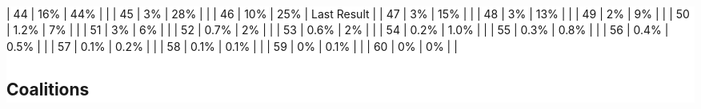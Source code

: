 | 44 | 16% | 44% |  |
| 45 | 3% | 28% |  |
| 46 | 10% | 25% | Last Result |
| 47 | 3% | 15% |  |
| 48 | 3% | 13% |  |
| 49 | 2% | 9% |  |
| 50 | 1.2% | 7% |  |
| 51 | 3% | 6% |  |
| 52 | 0.7% | 2% |  |
| 53 | 0.6% | 2% |  |
| 54 | 0.2% | 1.0% |  |
| 55 | 0.3% | 0.8% |  |
| 56 | 0.4% | 0.5% |  |
| 57 | 0.1% | 0.2% |  |
| 58 | 0.1% | 0.1% |  |
| 59 | 0% | 0.1% |  |
| 60 | 0% | 0% |  |


## Coalitions
